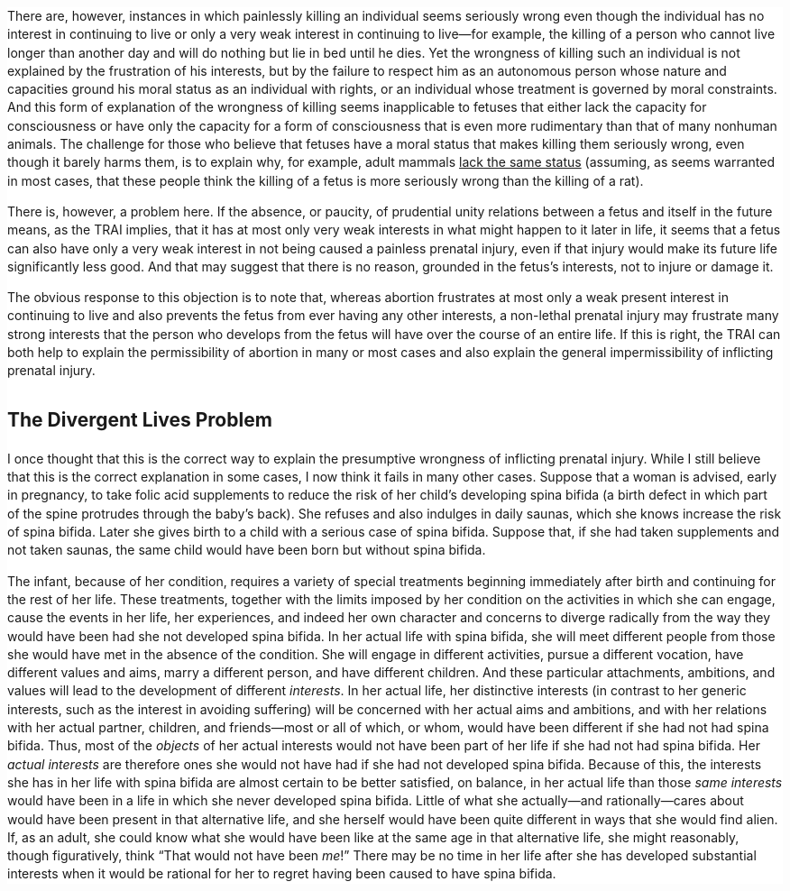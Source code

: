 There are, however, instances in which painlessly killing an individual seems seriously wrong even though the individual has no interest in continuing to live or only a very weak interest in continuing to live—for example, the killing of a person who cannot live longer than another day and will do nothing but lie in bed until he dies. Yet the wrongness of killing such an individual is not explained by the frustration of his interests, but by the failure to respect him as an autonomous person whose nature and capacities ground his moral status as an individual with rights, or an individual whose treatment is governed by moral constraints. And this form of explanation of the wrongness of killing seems inapplicable to fetuses that either lack the capacity for consciousness or have only the capacity for a form of consciousness that is even more rudimentary than that of many nonhuman animals. The challenge for those who believe that fetuses have a moral status that makes killing them seriously wrong, even though it barely harms them, is to explain why, for example, adult mammals [lack the same status](https://www.utilitarianism.net/guest-essays/utilitarianism-and-nonhuman-animals/#the-moral-status-of-animals) (assuming, as seems warranted in most cases, that these people think the killing of a fetus is more seriously wrong than the killing of a rat).

There is, however, a problem here. If the absence, or paucity, of prudential unity relations between a fetus and itself in the future means, as the TRAI implies, that it has at most only very weak interests in what might happen to it later in life, it seems that a fetus can also have only a very weak interest in not being caused a painless prenatal injury, even if that injury would make its future life significantly less good. And that may suggest that there is no reason, grounded in the fetus’s interests, not to injure or damage it.

The obvious response to this objection is to note that, whereas abortion frustrates at most only a weak present interest in continuing to live and also prevents the fetus from ever having any other interests, a non-lethal prenatal injury may frustrate many strong interests that the person who develops from the fetus will have over the course of an entire life. If this is right, the TRAI can both help to explain the permissibility of abortion in many or most cases and also explain the general impermissibility of inflicting prenatal injury.

## The Divergent Lives Problem

I once thought that this is the correct way to explain the presumptive wrongness of inflicting prenatal injury. While I still believe that this is the correct explanation in some cases, I now think it fails in many other cases. Suppose that a woman is advised, early in pregnancy, to take folic acid supplements to reduce the risk of her child’s developing spina bifida (a birth defect in which part of the spine protrudes through the baby’s back). She refuses and also indulges in daily saunas, which she knows increase the risk of spina bifida. Later she gives birth to a child with a serious case of spina bifida. Suppose that, if she had taken supplements and not taken saunas, the same child would have been born but without spina bifida.

The infant, because of her condition, requires a variety of special treatments beginning immediately after birth and continuing for the rest of her life. These treatments, together with the limits imposed by her condition on the activities in which she can engage, cause the events in her life, her experiences, and indeed her own character and concerns to diverge radically from the way they would have been had she not developed spina bifida. In her actual life with spina bifida, she will meet different people from those she would have met in the absence of the condition. She will engage in different activities, pursue a different vocation, have different values and aims, marry a different person, and have different children. And these particular attachments, ambitions, and values will lead to the development of different _interests_. In her actual life, her distinctive interests (in contrast to her generic interests, such as the interest in avoiding suffering) will be concerned with her actual aims and ambitions, and with her relations with her actual partner, children, and friends—most or all of which, or whom, would have been different if she had not had spina bifida. Thus, most of the _objects_ of her actual interests would not have been part of her life if she had not had spina bifida. Her _actual interests_ are therefore ones she would not have had if she had not developed spina bifida. Because of this, the interests she has in her life with spina bifida are almost certain to be better satisfied, on balance, in her actual life than those _same interests_ would have been in a life in which she never developed spina bifida. Little of what she actually—and rationally—cares about would have been present in that alternative life, and she herself would have been quite different in ways that she would find alien. If, as an adult, she could know what she would have been like at the same age in that alternative life, she might reasonably, though figuratively, think “That would not have been _me_!” There may be no time in her life after she has developed substantial interests when it would be rational for her to regret having been caused to have spina bifida.
